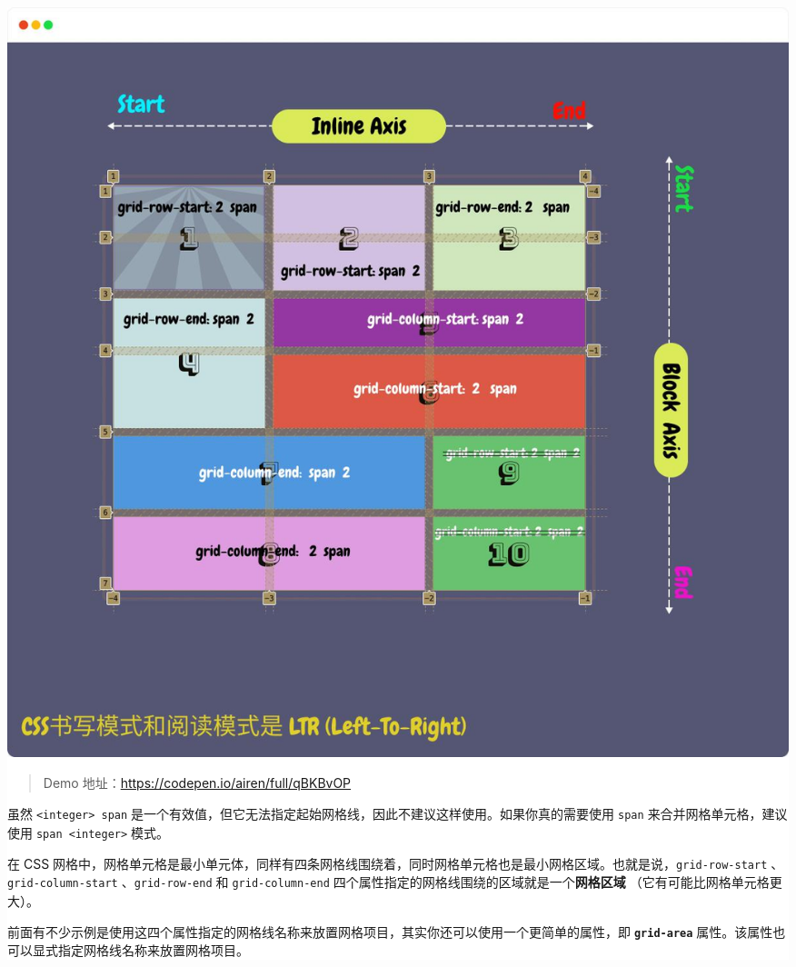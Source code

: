 ![img](./assets/3514af5db2fc41a29dbb1e2bc46b7289~tplv-k3u1fbpfcp-zoom-1-20250412203907450.jpeg)

> Demo 地址：<https://codepen.io/airen/full/qBKBvOP>

虽然 `<integer> span` 是一个有效值，但它无法指定起始网格线，因此不建议这样使用。如果你真的需要使用 `span` 来合并网格单元格，建议使用 `span <integer>` 模式。

在 CSS 网格中，网格单元格是最小单元体，同样有四条网格线围绕着，同时网格单元格也是最小网格区域。也就是说，`grid-row-start` 、`grid-column-start` 、`grid-row-end` 和 `grid-column-end` 四个属性指定的网格线围绕的区域就是一个**网格区域** （它有可能比网格单元格更大）。

前面有不少示例是使用这四个属性指定的网格线名称来放置网格项目，其实你还可以使用一个更简单的属性，即 **`grid-area`** 属性。该属性也可以显式指定网格线名称来放置网格项目。
